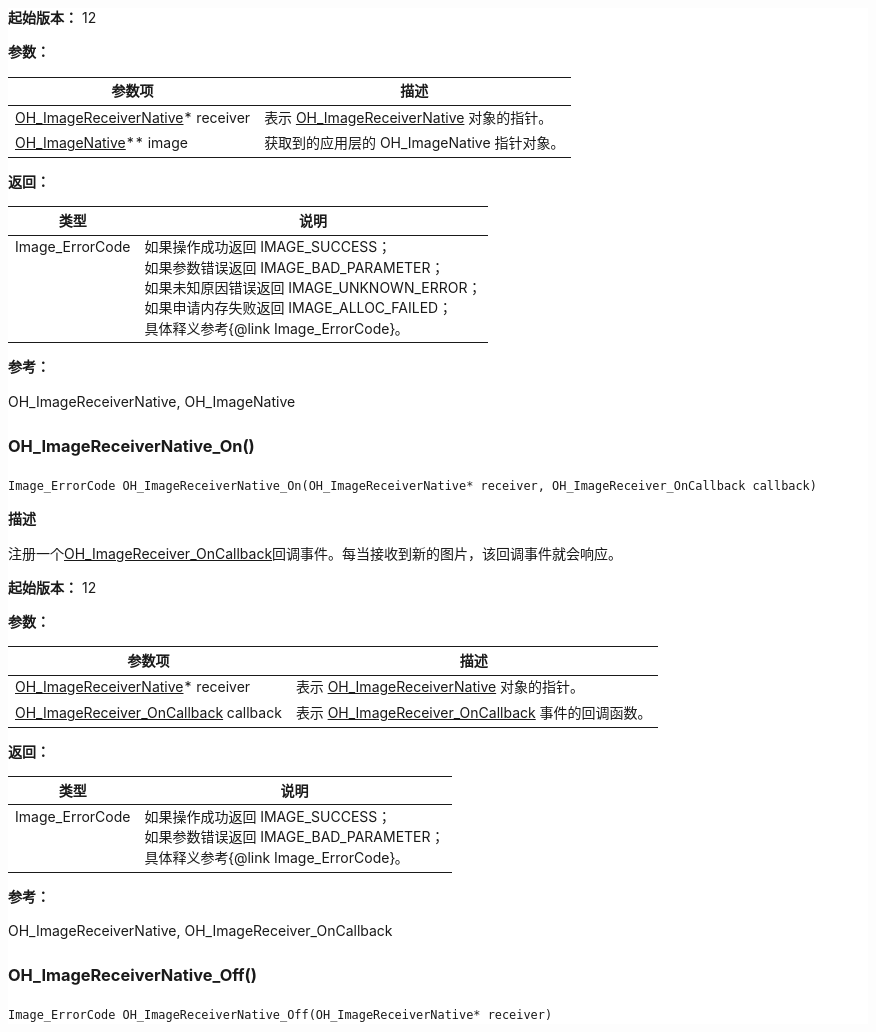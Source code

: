 **起始版本：** 12


**参数：**

| 参数项 | 描述 |
| -- | -- |
| [OH_ImageReceiverNative](capi-oh-imagereceivernative.md)* receiver | 表示 [OH_ImageReceiverNative](capi-oh-imagereceivernative.md) 对象的指针。 |
| [OH_ImageNative](capi-oh-imagenative.md)** image | 获取到的应用层的 OH_ImageNative 指针对象。 |

**返回：**

| 类型 | 说明 |
| -- | -- |
| Image_ErrorCode | 如果操作成功返回 IMAGE_SUCCESS；<br> 如果参数错误返回 IMAGE_BAD_PARAMETER；<br> 如果未知原因错误返回 IMAGE_UNKNOWN_ERROR；<br> 如果申请内存失败返回 IMAGE_ALLOC_FAILED；<br> 具体释义参考{@link Image_ErrorCode}。 |

**参考：**

OH_ImageReceiverNative, OH_ImageNative

### OH_ImageReceiverNative_On()

```
Image_ErrorCode OH_ImageReceiverNative_On(OH_ImageReceiverNative* receiver, OH_ImageReceiver_OnCallback callback)
```

**描述**

注册一个[OH_ImageReceiver_OnCallback](capi-image-receiver-native-h.md#oh_imagereceiver_oncallback)回调事件。每当接收到新的图片，该回调事件就会响应。

**起始版本：** 12


**参数：**

| 参数项 | 描述 |
| -- | -- |
| [OH_ImageReceiverNative](capi-oh-imagereceivernative.md)* receiver | 表示 [OH_ImageReceiverNative](capi-oh-imagereceivernative.md) 对象的指针。 |
| [OH_ImageReceiver_OnCallback](#oh_imagereceiver_oncallback) callback | 表示 [OH_ImageReceiver_OnCallback](capi-image-receiver-native-h.md#oh_imagereceiver_oncallback) 事件的回调函数。 |

**返回：**

| 类型 | 说明 |
| -- | -- |
| Image_ErrorCode | 如果操作成功返回 IMAGE_SUCCESS；<br> 如果参数错误返回 IMAGE_BAD_PARAMETER；<br> 具体释义参考{@link Image_ErrorCode}。 |

**参考：**

OH_ImageReceiverNative, OH_ImageReceiver_OnCallback

### OH_ImageReceiverNative_Off()

```
Image_ErrorCode OH_ImageReceiverNative_Off(OH_ImageReceiverNative* receiver)
```
